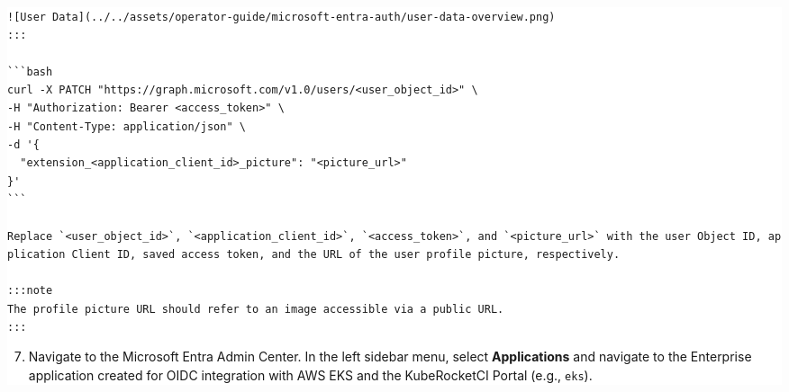     ![User Data](../../assets/operator-guide/microsoft-entra-auth/user-data-overview.png)
    :::

    ```bash
    curl -X PATCH "https://graph.microsoft.com/v1.0/users/<user_object_id>" \
    -H "Authorization: Bearer <access_token>" \
    -H "Content-Type: application/json" \
    -d '{
      "extension_<application_client_id>_picture": "<picture_url>"
    }'
    ```

    Replace `<user_object_id>`, `<application_client_id>`, `<access_token>`, and `<picture_url>` with the user Object ID, application Client ID, saved access token, and the URL of the user profile picture, respectively.

    :::note
    The profile picture URL should refer to an image accessible via a public URL.
    :::

7. Navigate to the Microsoft Entra Admin Center. In the left sidebar menu, select **Applications** and navigate to the Enterprise application created for OIDC integration with AWS EKS and the KubeRocketCI Portal (e.g., `eks`).
